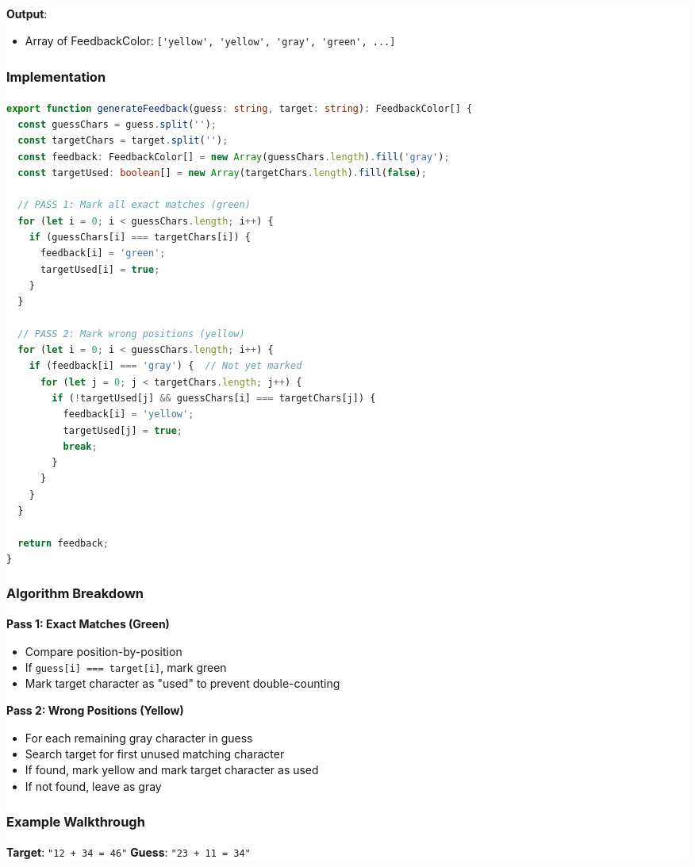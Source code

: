 **Output**:
- Array of FeedbackColor: `['yellow', 'yellow', 'gray', 'green', ...]`

### Implementation

```typescript
export function generateFeedback(guess: string, target: string): FeedbackColor[] {
  const guessChars = guess.split('');
  const targetChars = target.split('');
  const feedback: FeedbackColor[] = new Array(guessChars.length).fill('gray');
  const targetUsed: boolean[] = new Array(targetChars.length).fill(false);

  // PASS 1: Mark all exact matches (green)
  for (let i = 0; i < guessChars.length; i++) {
    if (guessChars[i] === targetChars[i]) {
      feedback[i] = 'green';
      targetUsed[i] = true;
    }
  }

  // PASS 2: Mark wrong positions (yellow)
  for (let i = 0; i < guessChars.length; i++) {
    if (feedback[i] === 'gray') {  // Not yet marked
      for (let j = 0; j < targetChars.length; j++) {
        if (!targetUsed[j] && guessChars[i] === targetChars[j]) {
          feedback[i] = 'yellow';
          targetUsed[j] = true;
          break;
        }
      }
    }
  }

  return feedback;
}
```

### Algorithm Breakdown

**Pass 1: Exact Matches (Green)**
- Compare position-by-position
- If `guess[i] === target[i]`, mark green
- Mark target character as "used" to prevent double-counting

**Pass 2: Wrong Positions (Yellow)**
- For each remaining gray character in guess
- Search target for first unused matching character
- If found, mark yellow and mark target character as used
- If not found, leave as gray

### Example Walkthrough

**Target**: `"12 + 34 = 46"`
**Guess**: `"23 + 11 = 34"`

